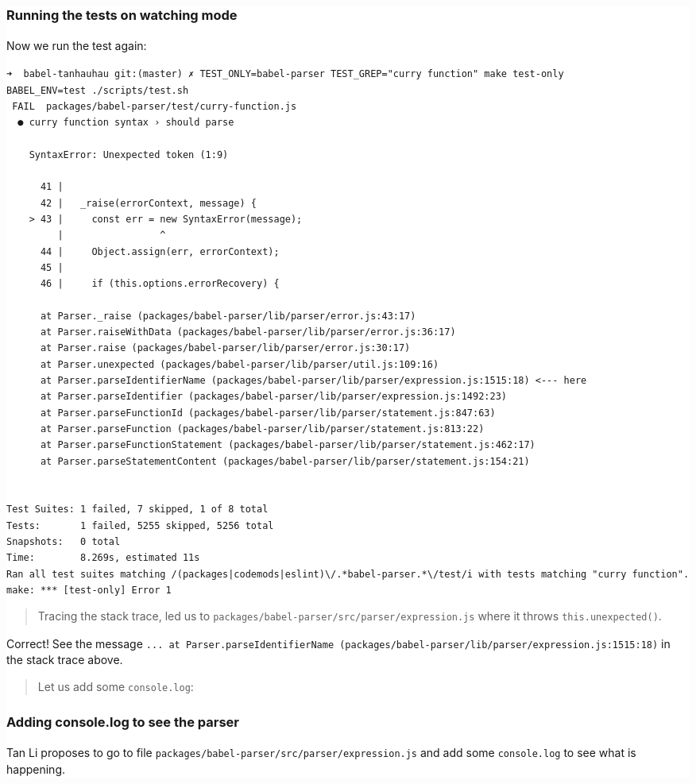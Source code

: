 ### Running the tests on watching mode

Now we run the test again:

```
➜  babel-tanhauhau git:(master) ✗ TEST_ONLY=babel-parser TEST_GREP="curry function" make test-only
BABEL_ENV=test ./scripts/test.sh
 FAIL  packages/babel-parser/test/curry-function.js
  ● curry function syntax › should parse

    SyntaxError: Unexpected token (1:9)

      41 | 
      42 |   _raise(errorContext, message) {
    > 43 |     const err = new SyntaxError(message);
         |                 ^
      44 |     Object.assign(err, errorContext);
      45 | 
      46 |     if (this.options.errorRecovery) {

      at Parser._raise (packages/babel-parser/lib/parser/error.js:43:17)
      at Parser.raiseWithData (packages/babel-parser/lib/parser/error.js:36:17)
      at Parser.raise (packages/babel-parser/lib/parser/error.js:30:17)
      at Parser.unexpected (packages/babel-parser/lib/parser/util.js:109:16)
      at Parser.parseIdentifierName (packages/babel-parser/lib/parser/expression.js:1515:18) <--- here
      at Parser.parseIdentifier (packages/babel-parser/lib/parser/expression.js:1492:23)
      at Parser.parseFunctionId (packages/babel-parser/lib/parser/statement.js:847:63)
      at Parser.parseFunction (packages/babel-parser/lib/parser/statement.js:813:22)
      at Parser.parseFunctionStatement (packages/babel-parser/lib/parser/statement.js:462:17)
      at Parser.parseStatementContent (packages/babel-parser/lib/parser/statement.js:154:21)


Test Suites: 1 failed, 7 skipped, 1 of 8 total
Tests:       1 failed, 5255 skipped, 5256 total
Snapshots:   0 total
Time:        8.269s, estimated 11s
Ran all test suites matching /(packages|codemods|eslint)\/.*babel-parser.*\/test/i with tests matching "curry function".
make: *** [test-only] Error 1
```

> Tracing the stack trace, led us to `packages/babel-parser/src/parser/expression.js` where it throws `this.unexpected()`.

Correct! See the message `... at Parser.parseIdentifierName (packages/babel-parser/lib/parser/expression.js:1515:18)` in the stack trace above.

> Let us add some `console.log`:

### Adding console.log to see the parser 

Tan Li proposes to go to file `packages/babel-parser/src/parser/expression.js` and add some `console.log` to see what is happening.


[^jq]: I am using the `jq '.program.body[0]'` command to select only the `FunctionDeclaration` and pretty print the JSON
[^compast]: I am using the `compast` command from the  `https://www.npmjs.com/package/compact-js-ast` package to convert the AST to `yml` format.
[^1]: ChatGPT says yes! and gives this (perfect) definition: "A function is "curryable" if it can be transformed into a curried version. In other words, it means that the function can be restructured such that it can be invoked with fewer arguments than it expects and returns another function that takes the remaining arguments.
[^limitation]: It only works for functions with a fixed number of arguments. 
[^variadic]: See example [/src/manipulating-ast-with-js/curry/variadic-curry.js](../src/manipulating-ast-with-js/curry/variadic-curry.js)
[^champion]: The person who is responsible for the ES proposal. Either the champion or a co-champion must be a member of [TC39](https://tc39.es/). See https://www.proposals.es/stages/stage1